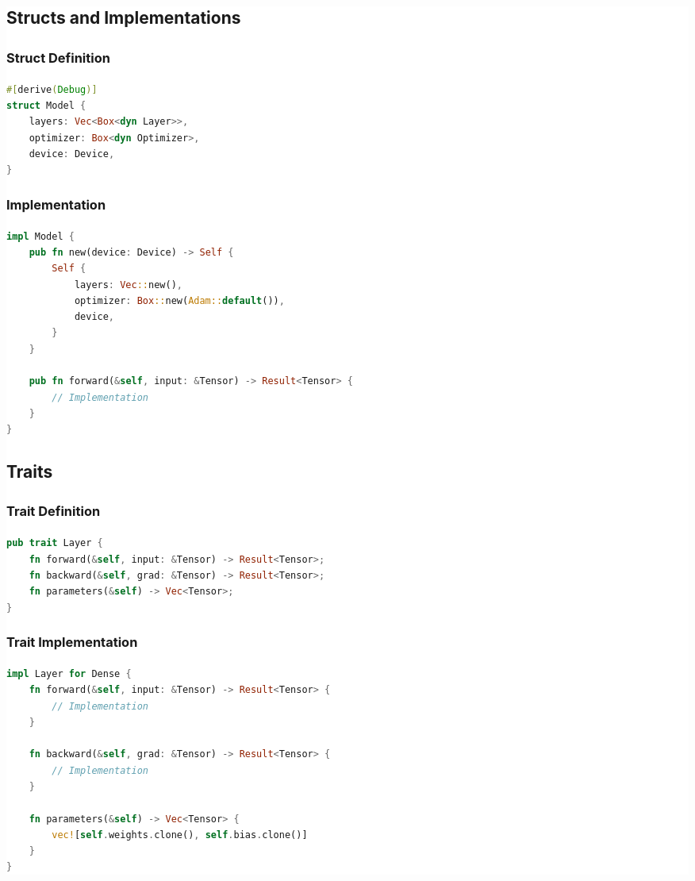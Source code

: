 ## Structs and Implementations

### Struct Definition

```rust
#[derive(Debug)]
struct Model {
    layers: Vec<Box<dyn Layer>>,
    optimizer: Box<dyn Optimizer>,
    device: Device,
}
```

### Implementation

```rust
impl Model {
    pub fn new(device: Device) -> Self {
        Self {
            layers: Vec::new(),
            optimizer: Box::new(Adam::default()),
            device,
        }
    }

    pub fn forward(&self, input: &Tensor) -> Result<Tensor> {
        // Implementation
    }
}
```

## Traits

### Trait Definition

```rust
pub trait Layer {
    fn forward(&self, input: &Tensor) -> Result<Tensor>;
    fn backward(&self, grad: &Tensor) -> Result<Tensor>;
    fn parameters(&self) -> Vec<Tensor>;
}
```

### Trait Implementation

```rust
impl Layer for Dense {
    fn forward(&self, input: &Tensor) -> Result<Tensor> {
        // Implementation
    }

    fn backward(&self, grad: &Tensor) -> Result<Tensor> {
        // Implementation
    }

    fn parameters(&self) -> Vec<Tensor> {
        vec![self.weights.clone(), self.bias.clone()]
    }
}
```

